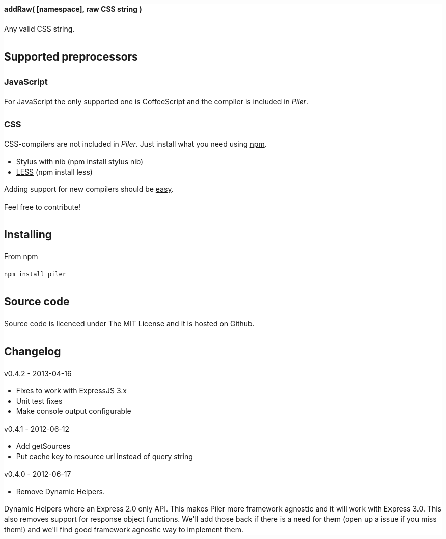 #### addRaw( [namespace], raw CSS string )

Any valid CSS string.


## Supported preprocessors

### JavaScript

For JavaScript the only supported one is [CoffeeScript][] and the compiler is
included in *Piler*.

### CSS

CSS-compilers are not included in *Piler*. Just install what you need using
[npm][].

  * [Stylus][] with [nib][] (npm install stylus nib)
  * [LESS][] (npm install less)

Adding support for new compilers should be
[easy](https://github.com/epeli/pile/blob/master/lib/compilers.coffee).

Feel free to contribute!

## Installing

From [npm][]

    npm install piler

## Source code

Source code is licenced under [The MIT
License](https://github.com/epeli/piler/blob/master/LICENSE) and it is hosted
on [Github](https://github.com/epeli/piler).

## Changelog

v0.4.2 - 2013-04-16

  * Fixes to work with ExpressJS 3.x
  * Unit test fixes
  * Make console output configurable


v0.4.1 - 2012-06-12

  * Add getSources
  * Put cache key to resource url instead of query string

v0.4.0 - 2012-06-17

  * Remove Dynamic Helpers.

Dynamic Helpers where an Express 2.0 only API. This makes Piler more framework
agnostic and it will work with Express 3.0. This also removes support for
response object functions. We'll add those back if there is a need for them
(open up a issue if you miss them!)  and we'll find good framework agnostic way
to implement them.


[Express]: http://expressjs.com/
[Node.js]: http://nodejs.org/
[Live.js]: http://livejs.com/
[LESS]: http://lesscss.org/
[Stylus]: http://learnboost.github.com/stylus/
[nib]: https://github.com/visionmedia/nib
[npm]: http://npmjs.org/
[CoffeeScript]: http://jashkenas.github.com/coffee-script/